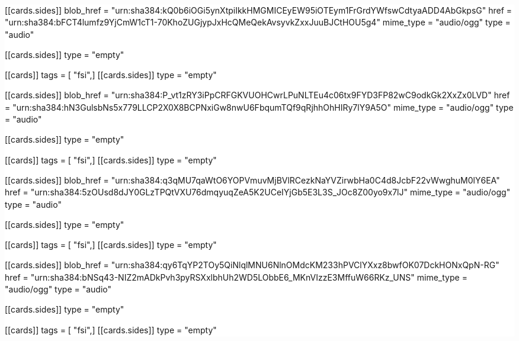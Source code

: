 [[cards.sides]]
blob_href = "urn:sha384:kQ0b6iOGi5ynXtpiIkkHMGMICEyEW95iOTEym1FrGrdYWfswCdtyaADD4AbGkpsG"
href = "urn:sha384:bFCT4lumfz9YjCmW1cT1-70KhoZUGjypJxHcQMeQekAvsyvkZxxJuuBJCtHOU5g4"
mime_type = "audio/ogg"
type = "audio"

[[cards.sides]]
type = "empty"


[[cards]]
tags = [ "fsi",]
[[cards.sides]]
type = "empty"

[[cards.sides]]
blob_href = "urn:sha384:P_vt1zRY3iPpCRFGKVUOHCwrLPuNLTEu4c06tx9FYD3FP82wC9odkGk2XxZx0LVD"
href = "urn:sha384:hN3GulsbNs5x779LLCP2X0X8BCPNxiGw8nwU6FbqumTQf9qRjhhOhHIRy7lY9A5O"
mime_type = "audio/ogg"
type = "audio"

[[cards.sides]]
type = "empty"


[[cards]]
tags = [ "fsi",]
[[cards.sides]]
type = "empty"

[[cards.sides]]
blob_href = "urn:sha384:q3qMU7qaWtO6YOPVmuvMjBVlRCezkNaYVZirwbHa0C4d8JcbF22vWwghuM0lY6EA"
href = "urn:sha384:5zOUsd8dJY0GLzTPQtVXU76dmqyuqZeA5K2UCeIYjGb5E3L3S_JOc8Z00yo9x7lJ"
mime_type = "audio/ogg"
type = "audio"

[[cards.sides]]
type = "empty"


[[cards]]
tags = [ "fsi",]
[[cards.sides]]
type = "empty"

[[cards.sides]]
blob_href = "urn:sha384:qy6TqYP2TOy5QiNlqlMNU6NlnOMdcKM233hPVClYXxz8bwfOK07DckHONxQpN-RG"
href = "urn:sha384:bNSq43-NIZ2mADkPvh3pyRSXxlbhUh2WD5LObbE6_MKnVIzzE3MffuW66RKz_UNS"
mime_type = "audio/ogg"
type = "audio"

[[cards.sides]]
type = "empty"


[[cards]]
tags = [ "fsi",]
[[cards.sides]]
type = "empty"
